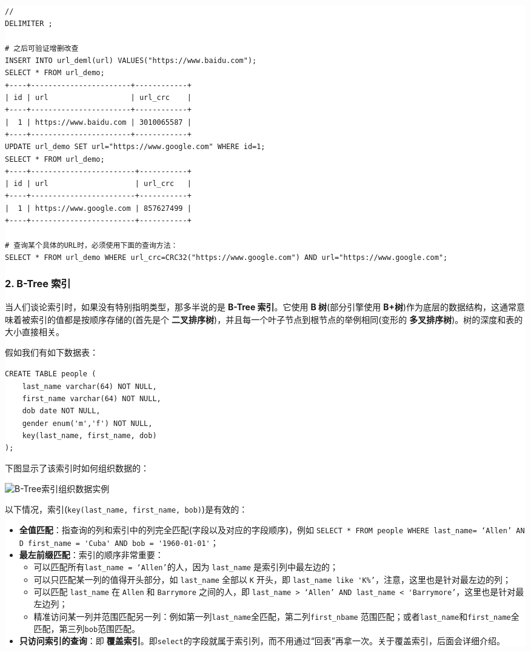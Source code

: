 ```mysql
//
DELIMITER ;

# 之后可验证增删改查
INSERT INTO url_deml(url) VALUES("https://www.baidu.com");
SELECT * FROM url_demo;
+----+-----------------------+------------+
| id | url                   | url_crc    |
+----+-----------------------+------------+
|  1 | https://www.baidu.com | 3010065587 |
+----+-----------------------+------------+
UPDATE url_demo SET url="https://www.google.com" WHERE id=1;
SELECT * FROM url_demo;
+----+------------------------+-----------+
| id | url                    | url_crc   |
+----+------------------------+-----------+
|  1 | https://www.google.com | 857627499 |
+----+------------------------+-----------+

# 查询某个具体的URL时，必须使用下面的查询方法：
SELECT * FROM url_demo WHERE url_crc=CRC32("https://www.google.com") AND url="https://www.google.com";
```

### 2. B-Tree 索引

当人们谈论索引时，如果没有特别指明类型，那多半说的是 **B-Tree 索引**。它使用 **B 树**(部分引擎使用 **B+树**)作为底层的数据结构，这通常意味着被索引的值都是按顺序存储的(首先是个 **二叉排序树**)，并且每一个叶子节点到根节点的举例相同(变形的 **多叉排序树**)。树的深度和表的大小直接相关。

假如我们有如下数据表：

```mysql
CREATE TABLE people (
	last_name varchar(64) NOT NULL,
    first_name varchar(64) NOT NULL,
    dob date NOT NULL,
    gender enum('m','f') NOT NULL,
    key(last_name, first_name, dob)
);
```

下图显示了该索引时如何组织数据的：

![B-Tree索引组织数据实例](https://pic.downk.cc/item/5f732e68160a154a6785775e.jpg)

以下情况，索引(`key(last_name, first_name, bob)`)是有效的：

- **全值匹配**：指查询的列和索引中的列完全匹配(字段以及对应的字段顺序)，例如 `SELECT * FROM people WHERE last_name= ‘Allen’ AND first_name = 'Cuba' AND bob = '1960-01-01'`；
- **最左前缀匹配**：索引的顺序非常重要：
  - 可以匹配所有`last_name = ‘Allen’`的人，因为 `last_name` 是索引列中最左边的；
  - 可以只匹配某一列的值得开头部分，如 `last_name` 全部以 `K` 开头，即 `last_name like 'K%’`，注意，这里也是针对最左边的列；
  - 可以匹配 `last_name` 在 `Allen` 和 `Barrymore` 之间的人，即 `last_name > ‘Allen’ AND last_name < 'Barrymore’`，这里也是针对最左边列；
  - 精准访问某一列并范围匹配另一列：例如第一列`last_name`全匹配，第二列`first_nbame` 范围匹配；或者`last_name`和`first_name`全匹配，第三列`bob`范围匹配。
- **只访问索引的查询**：即 **覆盖索引**。即`select`的字段就属于索引列，而不用通过“回表”再拿一次。关于覆盖索引，后面会详细介绍。
